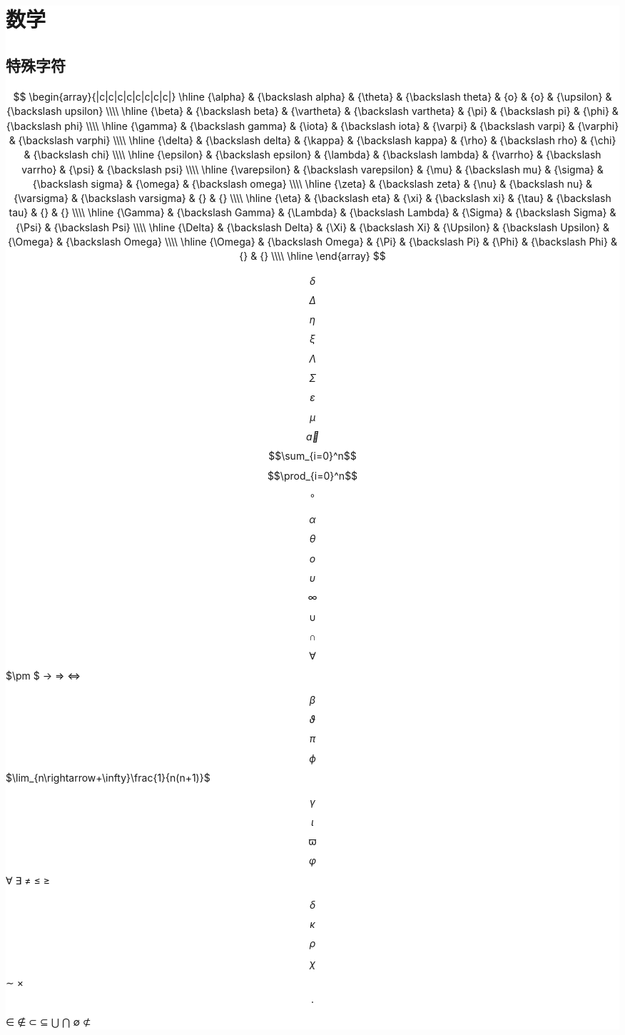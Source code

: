 # 数学

## 特殊字符

$$
\begin{array}{|c|c|c|c|c|c|c|c|}
\hline
{\alpha} & {\backslash alpha} & {\theta} & {\backslash theta} & {o} & {o} & {\upsilon} & {\backslash upsilon} \\\\
\hline
{\beta} & {\backslash beta} & {\vartheta} & {\backslash vartheta} & {\pi} & {\backslash pi} & {\phi} & {\backslash phi} \\\\
\hline
{\gamma} & {\backslash gamma} & {\iota} & {\backslash iota} & {\varpi} & {\backslash varpi} & {\varphi} & {\backslash varphi} \\\\
\hline
{\delta} & {\backslash delta} & {\kappa} & {\backslash kappa} & {\rho} & {\backslash rho} & {\chi} & {\backslash chi} \\\\
\hline
{\epsilon} & {\backslash epsilon} & {\lambda} & {\backslash lambda} & {\varrho} & {\backslash varrho} & {\psi} & {\backslash psi} \\\\
\hline
{\varepsilon} & {\backslash varepsilon} & {\mu} & {\backslash mu} & {\sigma} & {\backslash sigma} & {\omega} & {\backslash omega} \\\\
\hline
{\zeta} & {\backslash zeta} & {\nu} & {\backslash nu} & {\varsigma} & {\backslash varsigma} & {} & {} \\\\
\hline
{\eta} & {\backslash eta} & {\xi} & {\backslash xi} & {\tau} & {\backslash tau} & {} & {} \\\\
\hline
{\Gamma} & {\backslash Gamma} & {\Lambda} & {\backslash Lambda} & {\Sigma} & {\backslash Sigma} & {\Psi} & {\backslash Psi} \\\\
\hline
{\Delta} & {\backslash Delta} & {\Xi} & {\backslash Xi} & {\Upsilon} & {\backslash Upsilon} & {\Omega} & {\backslash Omega} \\\\
\hline
{\Omega} & {\backslash Omega} & {\Pi} & {\backslash Pi} & {\Phi} & {\backslash Phi} & {} & {} \\\\
\hline
\end{array}
$$

$$\delta$$ $$\Delta$$ $$\eta$$ $$\xi$$ $$\Lambda$$  $$\Sigma$$ $$\varepsilon$$ $$\mu$$ $$\vec{a}$$ $$\sum_{i=0}^n$$ $$\prod_{i=0}^n$$ $$\circ$$ 

$$\alpha$$ $$\theta$$ $$o$$ $$\upsilon$$ $$\infty$$ $$\cup$$ $$\cap$$ $$\forall$$  $\pm $ $\to$ $\Rightarrow$ $\iff$ 

$$\beta$$ $$\vartheta$$ $$\pi$$ $$\phi$$ $\lim_{n\rightarrow+\infty}\frac{1}{n(n+1)}$ 

$$\gamma$$ $$\iota$$ $$\varpi$$ $$\varphi$$ $\forall$ $\exists$ $\neq$ $\leq$ $\geq$ 

$$\delta$$ $$\kappa$$ $$\rho$$ $$\chi$$ $\sim$ $\times$ $$\cdot$$ $\in$ $\notin$ $\subset$ $\subseteq$ $\bigcup$ $\bigcap$ $\emptyset$ $\not\subset$ 
